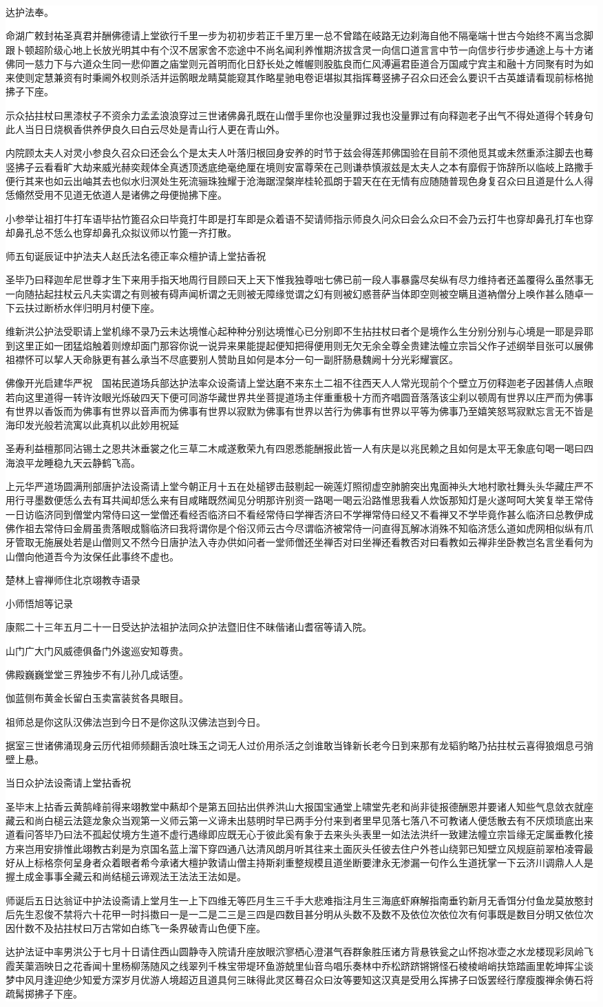达护法奉。  

命湖广敕封祐圣真君并酬佛德请上堂欲行千里一步为初初步若正千里万里一总不曾踏在岐路无边刹海自他不隔毫端十世古今始终不离当念脚跟卜顿超阶级心地上长放光明其中有个汉不居家舍不恋途中不尚名闻利养惟期济拔含灵一向信口道言言中节一向信步行步步通途上与十方诸佛同一慈力下与六道众生同一悲仰置之庙堂则元首明而化日舒长处之帷幄则股肱良而仁风溥遍君臣道合万国咸宁宾主和融十方同聚有时为如来使则定慧兼资有时秉阃外权则杀活并运鹘眼龙睛莫能窥其作略星驰电卷讵堪拟其指挥蓦竖拂子召众曰还会么要识千古英雄请看现前标格抛拂子下座。  

示众拈拄杖曰黑漆杖子不资余力孟孟浪浪穿过三世诸佛鼻孔既在山僧手里你也没量罪过我也没量罪过有向释迦老子出气不得处道得个转身句此人当日日烧枫香供养伊良久曰白云尽处是青山行人更在青山外。  

内院顾太夫人对灵小参良久召众曰还会么个是太夫人叶落归根回身安养的时节于兹会得莲邦佛国验在目前不须他觅其或未然重添注脚去也蓦竖拂子云看看旷大劫来威光赫奕觌体全真透顶透底绝毫绝厘在境则安富尊荣在己则谦恭慎淑兹是太夫人之本有靡假于饰辞所以临岐上路撒手便行其来也如云出岫其去也似水归溟处生死流骊珠独耀于沧海踞涅槃岸桂轮孤朗于碧天在在无情有应随随普现色身复召众曰且道是什么人得恁翛然受用不见道无依道人是诸佛之母便抛拂下座。  

小参举让祖打牛打车语毕拈竹篦召众曰毕竟打牛即是打车即是众着语不契请师指示师良久问众曰会么众曰不会乃云打牛也穿却鼻孔打车也穿却鼻孔总不恁么也穿却鼻孔众拟议师以竹篦一齐打散。  

师五旬诞辰证中护法夫人赵氏法名德正率众檀护请上堂拈香祝  

圣毕乃曰释迦牟尼世尊才生下来用手指天地周行目顾曰天上天下惟我独尊咄七佛已前一段人事暴露尽矣纵有尽力维持者还盖覆得么虽然事无一向随拈起拄杖云凡夫实谓之有则被有碍声闻析谓之无则被无障缘觉谓之幻有则被幻惑菩萨当体即空则被空瞒且道衲僧分上唤作甚么随卓一下云扶过断桥水伴归明月村便下座。  

维新洪公护法受职请上堂机缘不录乃云未达境惟心起种种分别达境惟心已分别即不生拈拄杖曰者个是境作么生分别分别与心境是一耶是异耶到这里正如一团猛焰触着则燎却面门那容你说一说异来果能提起便知把得便用则无欠无余全尊全贵建法幢立宗旨父作子述纲举目张可以展佛祖襟怀可以挈人天命脉更有甚么承当不尽底要别人赞助且如何是本分一句一副肝肠悬魏阙十分光彩耀寰区。  

佛像开光启建华严祝　国祐民道场兵部达护法率众设斋请上堂达磨不来东土二祖不往西天人人常光现前个个壁立万仞释迦老子因甚倩人点眼若向这里道得一转许汝眼光烁破四天下便可同游华藏世界共坐菩提道场主伴重重极十方而齐唱圆音落落该尘刹以顿周有世界以庄严而为佛事有世界以香饭而为佛事有世界以音声而为佛事有世界以寂默为佛事有世界以苦行为佛事有世界以平等为佛事乃至嬉笑怒骂寂默忘言无不皆是海印发光般若流寓以此真机以此妙用祝延  

圣寿利益檀那同沾锡土之恩共沐垂裳之化三草二木咸遂敷荣九有四恩悉能酬报此皆一人有庆是以兆民赖之且如何是太平无象底句喝一喝曰四海浪平龙睡稳九天云静鹤飞高。  

上元华严道场圆满刑部唐护法设斋请上堂今朝正月十五在处槌锣击鼓剔起一碗莲灯照彻虚空肺腑突出鬼面神头大地村歌社舞头头华藏庄严不用行寻墨数便恁么去有耳共闻却恁么来有目咸睹既然闻见分明那许别资一路喝一喝云沿路惟思我看人炊饭那知灯是火遂呵呵大笑复举王常侍一日访临济同到僧堂内常侍曰这一堂僧还看经否临济曰不看经常侍曰学禅否济曰不学禅常侍曰经又不看禅又不学毕竟作甚么临济曰总教伊成佛作祖去常侍曰金屑虽贵落眼成翳临济曰我将谓你是个俗汉师云古今尽谓临济被常侍一问直得瓦解冰消殊不知临济恁么道如虎网相似纵有爪牙管取无施展处若是山僧则又不然今日唐护法入寺办供如问者一堂师僧还坐禅否对曰坐禅还看教否对曰看教如云禅非坐卧教岂名言坐看何为山僧向他道吾今为汝保任此事终不虚也。  

楚林上睿禅师住北京翊教寺语录  

小师悟旭等记录  

康熙二十三年五月二十一日受达护法祖护法同众护法暨旧住不昧偕诸山耆宿等请入院。  

山门广大门风威德俱备门外逡巡安知尊贵。  

佛殿巍巍堂堂三界独步不有儿孙几成话堕。  

伽蓝侧布黄金长留白玉卖富装贫各具眼目。  

祖师总是你这队汉佛法岂到今日不是你这队汉佛法岂到今日。  

据室三世诸佛涌现身云历代祖师频翻舌浪吐珠玉之词无人过价用杀活之剑谁敢当锋新长老今日到来那有龙韬豹略乃拈拄杖云喜得狼烟息弓弰壁上悬。  

当日众护法设斋请上堂拈香祝  

圣毕末上拈香云黄鹄峰前得来翊教堂中爇却个是第五回拈出供养洪山大报国宝通堂上啸堂先老和尚非徒报德酬恩并要诸人知些气息敛衣就座藏云和尚白槌云法筵龙象众当观第一义师云第一义谛未出慈明时早已两手分付来到者里早见落七落八不可教诸人便恁散去有不厌烦琐底出来道看问答毕乃曰法不孤起仗境方生道不虚行遇缘即应既无心于彼此奚有象于去来头头表里一如法法洪纤一致建法幢立宗旨缘无定属垂教化接方来岂用安排惟此翊教古刹是为京国名蓝上溜下穿四通八达清风朗月听其往来土面灰头任彼去住户外苍山绕郭已知壁立风规庭前翠柏凌霄最好从上标格奈何呈身者众着眼者希今承诸大檀护敦请山僧主持斯刹重整规模且道坐断要津永无渗漏一句作么生道抚掌一下云济川调鼎人人是握土成金事事全藏云和尚结槌云谛观法王法法王法如是。  

师诞后五日达翁证中护法设斋请上堂月生一上下四维无等匹月生三千手大悲难指注月生三海底虾麻解指南垂钓新月无香饵分付鱼龙莫放憨封后先生忍俊不禁将六十花甲一时抖擞曰一是一二是二三是三四是四数目甚分明从头数不及数不及依位次依位次有何事既是数目分明又依位次因什数不及拈拄杖曰万古常如白练飞一条界破青山色便下座。  

达护法证中率男洪公于七月十日请住西山圆静寺入院请升座放眼泬寥栖心澄湛气吞群象胜压诸方背悬铁瓮之山怀抱冰壶之水龙楼现彩凤岭飞霞芙蕖涵映日之花香闻十里杨柳荡随风之线翠列千株宝带堤环鱼游兢里仙音鸟唱乐奏林中乔松跻跻锵锵怪石棱棱峭峭扶筇踏画里乾坤挥尘谈梦中风月逢迎绝少知爱方深岁月优游人境超迈且道具何三昧得此灵区蓦召众曰汝等要知这汉真是受用么挥拂子曰饭罢经行摩瘦腹禅余俦石将疏髯掷拂子下座。  
